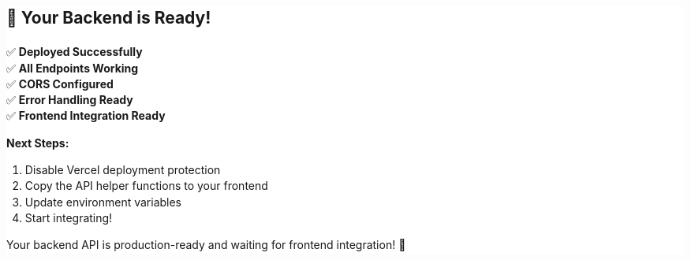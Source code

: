 
## 🎉 Your Backend is Ready!

✅ **Deployed Successfully**  
✅ **All Endpoints Working**  
✅ **CORS Configured**  
✅ **Error Handling Ready**  
✅ **Frontend Integration Ready**  

**Next Steps:**
1. Disable Vercel deployment protection
2. Copy the API helper functions to your frontend
3. Update environment variables
4. Start integrating!

Your backend API is production-ready and waiting for frontend integration! 🚀
